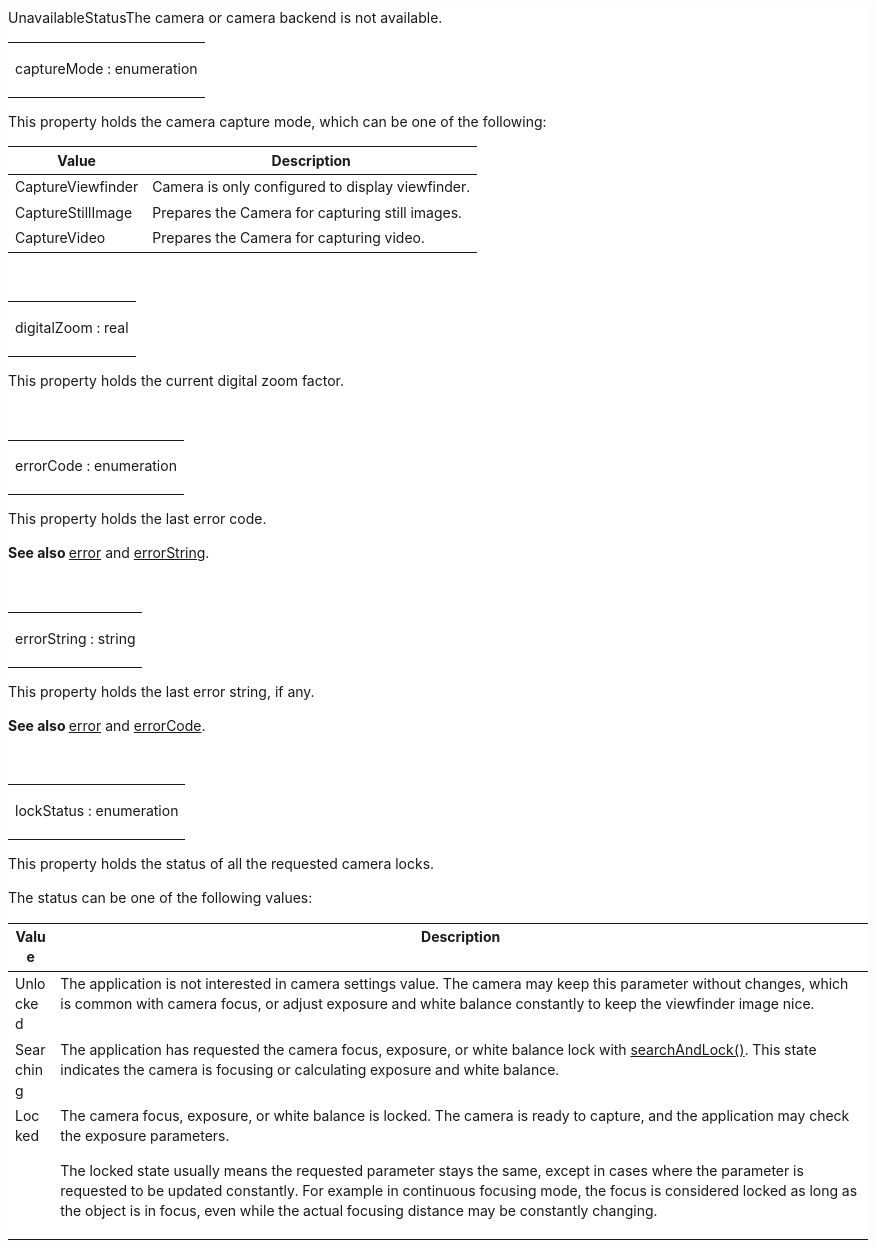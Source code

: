 <tr valign="top"><td >UnavailableStatus</td><td >The camera or camera backend is not available.</td></tr>
</table>

<br/>

<table class="qmlname"><tr valign="top"><td class="tblQmlPropNode"><p><span class="name">captureMode</span> : <span class="type">enumeration</span></p></td></tr></table><p>This property holds the camera capture mode, which can be one of the following:</p>
<table class="generic">
<thead><tr class="qt-style"><th >Value</th><th >Description</th></tr></thead>
<tr valign="top"><td >CaptureViewfinder</td><td >Camera is only configured to display viewfinder.</td></tr>
<tr valign="top"><td >CaptureStillImage</td><td >Prepares the Camera for capturing still images.</td></tr>
<tr valign="top"><td >CaptureVideo</td><td >Prepares the Camera for capturing video.</td></tr>
</table>

<br/>

<table class="qmlname"><tr valign="top"><td class="tblQmlPropNode"><p><span class="name">digitalZoom</span> : <span class="type">real</span></p></td></tr></table><p>This property holds the current digital zoom factor.</p>

<br/>

<table class="qmlname"><tr valign="top"><td class="tblQmlPropNode"><p><span class="name">errorCode</span> : <span class="type">enumeration</span></p></td></tr></table><p>This property holds the last error code.</p>
<p><b>See also </b><a href="#error-signal">error</a> and <a href="#errorString-prop">errorString</a>.</p>

<br/>

<table class="qmlname"><tr valign="top"><td class="tblQmlPropNode"><p><span class="name">errorString</span> : <span class="type">string</span></p></td></tr></table><p>This property holds the last error string, if any.</p>
<p><b>See also </b><a href="#error-signal">error</a> and <a href="#errorCode-prop">errorCode</a>.</p>

<br/>

<table class="qmlname"><tr valign="top"><td class="tblQmlPropNode"><p><span class="name">lockStatus</span> : <span class="type">enumeration</span></p></td></tr></table><p>This property holds the status of all the requested camera locks.</p>
<p>The status can be one of the following values:</p>
<table class="generic">
<thead><tr class="qt-style"><th >Value</th><th >Description</th></tr></thead>
<tr valign="top"><td >Unlocked</td><td >The application is not interested in camera settings value. The camera may keep this parameter without changes, which is common with camera focus, or adjust exposure and white balance constantly to keep the viewfinder image nice.</td></tr>
<tr valign="top"><td >Searching</td><td >The application has requested the camera focus, exposure, or white balance lock with <a href="#searchAndLock-method">searchAndLock()</a>. This state indicates the camera is focusing or calculating exposure and white balance.</td></tr>
<tr valign="top"><td >Locked</td><td >The camera focus, exposure, or white balance is locked. The camera is ready to capture, and the application may check the exposure parameters.<p>The locked state usually means the requested parameter stays the same, except in cases where the parameter is requested to be updated constantly. For example in continuous focusing mode, the focus is considered locked as long as the object is in focus, even while the actual focusing distance may be constantly changing.</p>
</td></tr>
</table>
